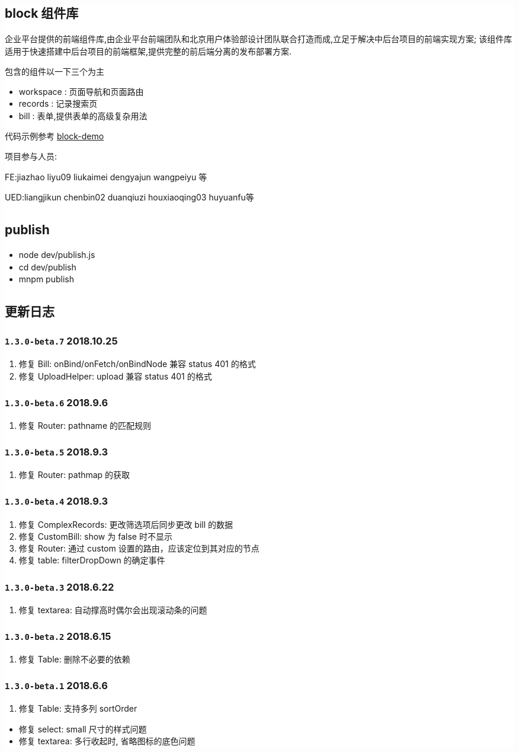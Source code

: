 ## block 组件库

企业平台提供的前端组件库,由企业平台前端团队和北京用户体验部设计团队联合打造而成,立足于解决中后台项目的前端实现方案;
该组件库适用于快速搭建中后台项目的前端框架,提供完整的前后端分离的发布部署方案.

包含的组件以一下三个为主

* workspace : 页面导航和页面路由
* records : 记录搜索页
* bill : 表单,提供表单的高级复杂用法

代码示例参考 [block-demo](http://git.sankuai.com/users/jiazhao/repos/block-demo/browse)

项目参与人员:

FE:jiazhao liyu09 liukaimei dengyajun wangpeiyu 等

UED:liangjikun chenbin02 duanqiuzi houxiaoqing03 huyuanfu等

## publish
- node dev/publish.js
- cd dev/publish 
- mnpm publish


## 更新日志

### ``1.3.0-beta.7`` 2018.10.25
1. 修复 Bill: onBind/onFetch/onBindNode 兼容 status 401 的格式
1. 修复 UploadHelper: upload 兼容 status 401 的格式

### ``1.3.0-beta.6`` 2018.9.6
1. 修复 Router: pathname 的匹配规则

### ``1.3.0-beta.5`` 2018.9.3
1. 修复 Router: pathmap 的获取

### ``1.3.0-beta.4`` 2018.9.3
1. 修复 ComplexRecords: 更改筛选项后同步更改 bill 的数据
2. 修复 CustomBill: show 为 false 时不显示
3. 修复 Router: 通过 custom 设置的路由，应该定位到其对应的节点
4. 修复 table: filterDropDown 的确定事件

### ``1.3.0-beta.3`` 2018.6.22
1. 修复 textarea: 自动撑高时偶尔会出现滚动条的问题

### ``1.3.0-beta.2`` 2018.6.15
1. 修复 Table: 删除不必要的依赖

### ``1.3.0-beta.1`` 2018.6.6
1. 修复 Table: 支持多列 sortOrder
- 修复 select: small 尺寸的样式问题
- 修复 textarea: 多行收起时, 省略图标的底色问题 
